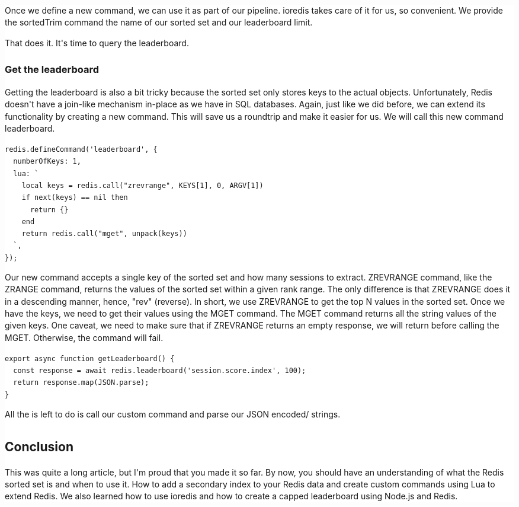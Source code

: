 Once we define a new command, we can use it as part of our pipeline. ioredis takes care of it for us, so convenient. We provide the sortedTrim command the name of our sorted set and our leaderboard limit.

That does it. It's time to query the leaderboard.

### Get the leaderboard

Getting the leaderboard is also a bit tricky because the sorted set only stores keys to the actual objects. Unfortunately, Redis doesn't have a join-like mechanism in-place as we have in SQL databases. Again, just like we did before, we can extend its functionality by creating a new command. This will save us a roundtrip and make it easier for us. We will call this new command leaderboard.

```
redis.defineCommand('leaderboard', {
  numberOfKeys: 1,
  lua: `
    local keys = redis.call("zrevrange", KEYS[1], 0, ARGV[1])
    if next(keys) == nil then
      return {}
    end
    return redis.call("mget", unpack(keys))
  `,
});
```

Our new command accepts a single key of the sorted set and how many sessions to extract. ZREVRANGE command, like the ZRANGE command, returns the values of the sorted set within a given rank range. The only difference is that ZREVRANGE does it in a descending manner, hence, "rev" (reverse). In short, we use ZREVRANGE to get the top N values in the sorted set. Once we have the keys, we need to get their values using the MGET command. The MGET command returns all the string values of the given keys. One caveat, we need to make sure that if ZREVRANGE returns an empty response, we will return before calling the MGET. Otherwise, the command will fail.

```
export async function getLeaderboard() {
  const response = await redis.leaderboard('session.score.index', 100);
  return response.map(JSON.parse);
}
```

All the is left to do is call our custom command and parse our JSON encoded/ strings.

## Conclusion

This was quite a long article, but I'm proud that you made it so far. By now, you should have an understanding of what the Redis sorted set is and when to use it. How to add a secondary index to your Redis data and create custom commands using Lua to extend Redis. We also learned how to use ioredis and how to create a capped leaderboard using Node.js and Redis.
